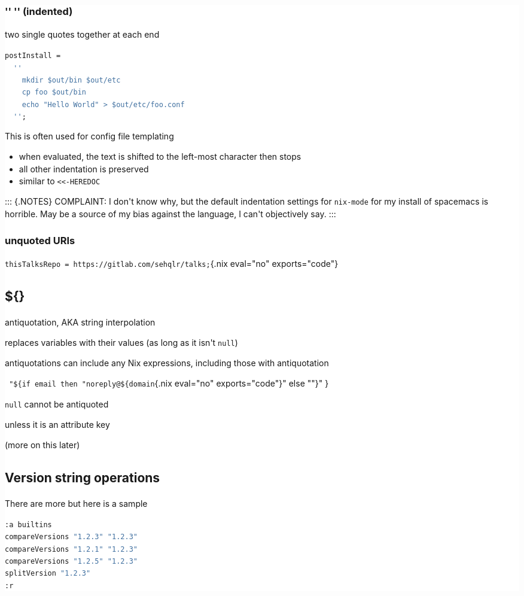 ### \'\' \'\' (indented)

two single quotes together at each end

``` {.nix eval="no"}
postInstall =
  ''
    mkdir $out/bin $out/etc
    cp foo $out/bin
    echo "Hello World" > $out/etc/foo.conf
  '';
```

This is often used for config file templating

-   when evaluated, the text is shifted to the left-most character then
    stops
-   all other indentation is preserved
-   similar to `<<-HEREDOC`

::: {.NOTES}
COMPLAINT: I don\'t know why, but the default indentation settings for
`nix-mode` for my install of spacemacs is horrible. May be a source of
my bias against the language, I can\'t objectively say.
:::

### unquoted URIs

` thisTalksRepo = https://gitlab.com/sehqlr/talks; `{.nix eval="no"
exports="code"}

\${}
----

antiquotation, AKA string interpolation

replaces variables with their values (as long as it isn\'t `null`)

antiquotations can include any Nix expressions, including those with
antiquotation

` "${if email then "noreply@${domain`{.nix eval="no" exports="code"}\"
else \"\"}\" }

`null` cannot be antiquoted

unless it is an attribute key

(more on this later)

Version string operations
-------------------------

There are more but here is a sample

``` {.bash org-language="sh" session="*nix repl*" cache="no" results="output" exports="both"}
:a builtins
compareVersions "1.2.3" "1.2.3"
compareVersions "1.2.1" "1.2.3"
compareVersions "1.2.5" "1.2.3"
splitVersion "1.2.3"
:r
```
